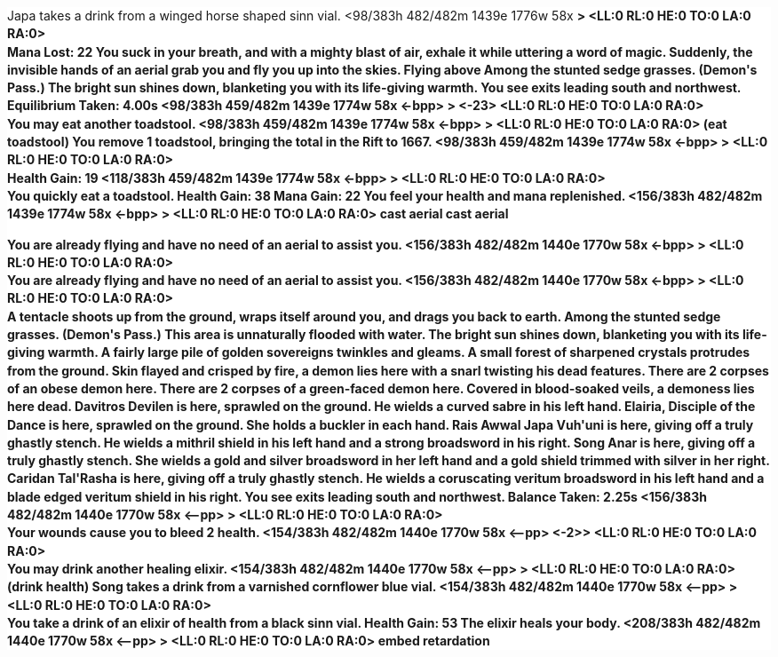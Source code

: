 
Japa takes a drink from a winged horse shaped sinn vial.
<98/383h 482/482m 1439e 1776w 58x <ebpp> <b>> <LL:0 RL:0 HE:0 TO:0 LA:0 RA:0>  
Mana Lost: 22
You suck in your breath, and with a mighty blast of air, exhale it while 
uttering a word of magic. Suddenly, the invisible hands of an aerial grab you 
and fly you up into the skies.
Flying above Among the stunted sedge grasses. (Demon's Pass.)
The bright sun shines down, blanketing you with its life-giving warmth. You see
exits leading south and northwest.
Equilibrium Taken: 4.00s
<98/383h 459/482m 1439e 1774w 58x <-bpp> <b> <f>> <-23> <LL:0 RL:0 HE:0 TO:0 LA:0 RA:0>  
You may eat another toadstool.
<98/383h 459/482m 1439e 1774w 58x <-bpp> <b> <f>> <LL:0 RL:0 HE:0 TO:0 LA:0 RA:0>  (eat toadstool) 
You remove 1 toadstool, bringing the total in the Rift to 1667.
<98/383h 459/482m 1439e 1774w 58x <-bpp> <b> <f>> <LL:0 RL:0 HE:0 TO:0 LA:0 RA:0>  
Health Gain: 19
<118/383h 459/482m 1439e 1774w 58x <-bpp> <b> <f>> <LL:0 RL:0 HE:0 TO:0 LA:0 RA:0>  
You quickly eat a toadstool.
Health Gain: 38
Mana Gain: 22
You feel your health and mana replenished.
<156/383h 482/482m 1439e 1774w 58x <-bpp> <b> <f>> <LL:0 RL:0 HE:0 TO:0 LA:0 RA:0>  cast aerial
cast aerial

You are already flying and have no need of an aerial to assist you.
<156/383h 482/482m 1440e 1770w 58x <-bpp> <b> <f>> <LL:0 RL:0 HE:0 TO:0 LA:0 RA:0>  
You are already flying and have no need of an aerial to assist you.
<156/383h 482/482m 1440e 1770w 58x <-bpp> <b> <f>> <LL:0 RL:0 HE:0 TO:0 LA:0 RA:0>  
A tentacle shoots up from the ground, wraps itself around you, and drags you 
back to earth.
Among the stunted sedge grasses. (Demon's Pass.)
This area is unnaturally flooded with water. The bright sun shines down, 
blanketing you with its life-giving warmth. A fairly large pile of golden 
sovereigns twinkles and gleams. A small forest of sharpened crystals protrudes 
from the ground. Skin flayed and crisped by fire, a demon lies here with a 
snarl twisting his dead features. There are 2 corpses of an obese demon here. 
There are 2 corpses of a green-faced demon here. Covered in blood-soaked veils,
a demoness lies here dead. Davitros Devilen is here, sprawled on the ground. He
wields a curved sabre in his left hand. Elairia, Disciple of the Dance is here,
sprawled on the ground. She holds a buckler in each hand. Rais Awwal Japa 
Vuh'uni is here, giving off a truly ghastly stench. He wields a mithril shield 
in his left hand and a strong broadsword in his right. Song Anar is here, 
giving off a truly ghastly stench. She wields a gold and silver broadsword in 
her left hand and a gold shield trimmed with silver in her right. Caridan 
Tal'Rasha is here, giving off a truly ghastly stench. He wields a coruscating 
veritum broadsword in his left hand and a blade edged veritum shield in his 
right.
You see exits leading south and northwest.
Balance Taken: 2.25s
<156/383h 482/482m 1440e 1770w 58x <--pp> <b>> <LL:0 RL:0 HE:0 TO:0 LA:0 RA:0>  
Your wounds cause you to bleed 2 health.
<154/383h 482/482m 1440e 1770w 58x <--pp> <b> <-2>> <LL:0 RL:0 HE:0 TO:0 LA:0 RA:0>  
You may drink another healing elixir.
<154/383h 482/482m 1440e 1770w 58x <--pp> <b>> <LL:0 RL:0 HE:0 TO:0 LA:0 RA:0>  (drink health) 
Song takes a drink from a varnished cornflower blue vial.
<154/383h 482/482m 1440e 1770w 58x <--pp> <b>> <LL:0 RL:0 HE:0 TO:0 LA:0 RA:0>  
You take a drink of an elixir of health from a black sinn vial.
Health Gain: 53
The elixir heals your body.
<208/383h 482/482m 1440e 1770w 58x <--pp> <b>> <LL:0 RL:0 HE:0 TO:0 LA:0 RA:0>  embed retardation
